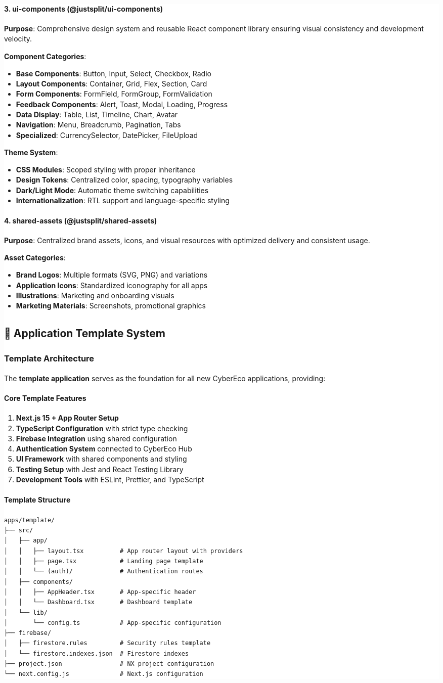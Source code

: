 #### **3. ui-components (@justsplit/ui-components)**

**Purpose**: Comprehensive design system and reusable React component library ensuring visual consistency and development velocity.

**Component Categories**:
- **Base Components**: Button, Input, Select, Checkbox, Radio
- **Layout Components**: Container, Grid, Flex, Section, Card
- **Form Components**: FormField, FormGroup, FormValidation
- **Feedback Components**: Alert, Toast, Modal, Loading, Progress
- **Data Display**: Table, List, Timeline, Chart, Avatar
- **Navigation**: Menu, Breadcrumb, Pagination, Tabs
- **Specialized**: CurrencySelector, DatePicker, FileUpload

**Theme System**:
- **CSS Modules**: Scoped styling with proper inheritance
- **Design Tokens**: Centralized color, spacing, typography variables
- **Dark/Light Mode**: Automatic theme switching capabilities
- **Internationalization**: RTL support and language-specific styling

#### **4. shared-assets (@justsplit/shared-assets)**

**Purpose**: Centralized brand assets, icons, and visual resources with optimized delivery and consistent usage.

**Asset Categories**:
- **Brand Logos**: Multiple formats (SVG, PNG) and variations
- **Application Icons**: Standardized iconography for all apps
- **Illustrations**: Marketing and onboarding visuals
- **Marketing Materials**: Screenshots, promotional graphics

## 🚀 Application Template System

### Template Architecture

The **template application** serves as the foundation for all new CyberEco applications, providing:

#### **Core Template Features**
1. **Next.js 15 + App Router Setup**
2. **TypeScript Configuration** with strict type checking
3. **Firebase Integration** using shared configuration
4. **Authentication System** connected to CyberEco Hub
5. **UI Framework** with shared components and styling
6. **Testing Setup** with Jest and React Testing Library
7. **Development Tools** with ESLint, Prettier, and TypeScript

#### **Template Structure**
```
apps/template/
├── src/
│   ├── app/
│   │   ├── layout.tsx          # App router layout with providers
│   │   ├── page.tsx            # Landing page template
│   │   └── (auth)/             # Authentication routes
│   ├── components/
│   │   ├── AppHeader.tsx       # App-specific header
│   │   └── Dashboard.tsx       # Dashboard template
│   └── lib/
│       └── config.ts           # App-specific configuration
├── firebase/
│   ├── firestore.rules         # Security rules template
│   └── firestore.indexes.json  # Firestore indexes
├── project.json                # NX project configuration
└── next.config.js              # Next.js configuration
```
